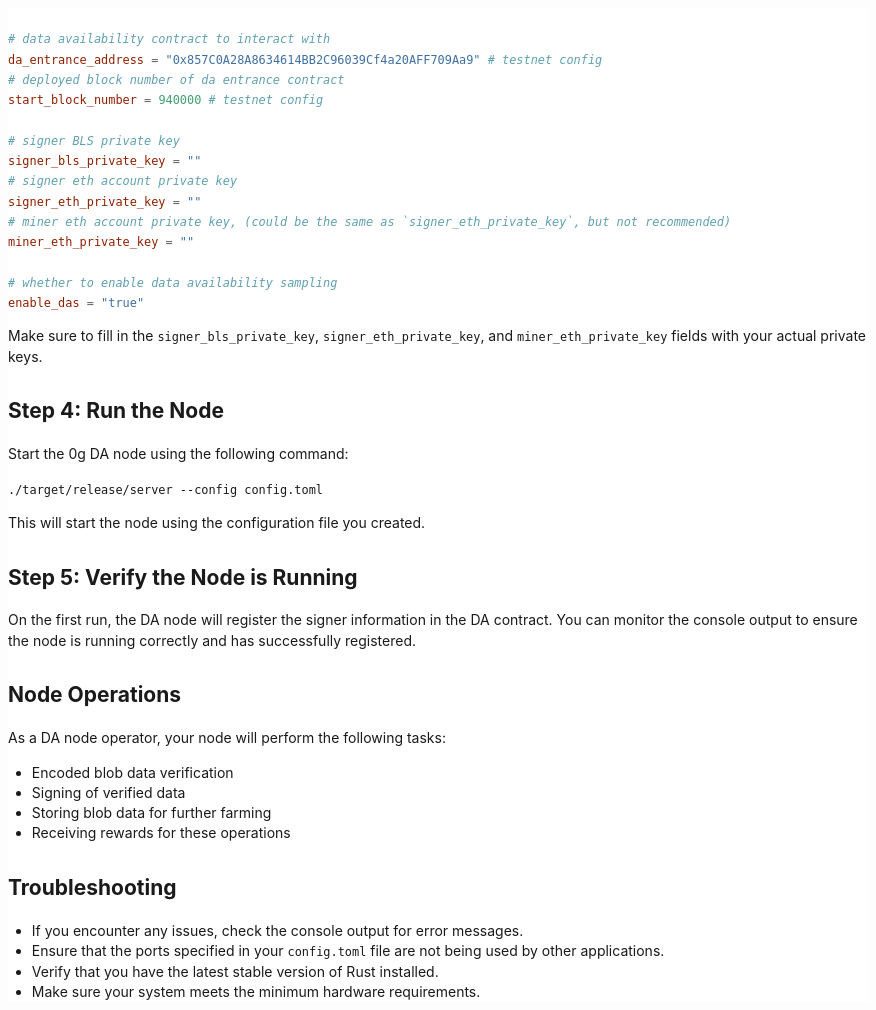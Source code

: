    ```toml

   # data availability contract to interact with
   da_entrance_address = "0x857C0A28A8634614BB2C96039Cf4a20AFF709Aa9" # testnet config
   # deployed block number of da entrance contract
   start_block_number = 940000 # testnet config

   # signer BLS private key
   signer_bls_private_key = ""
   # signer eth account private key
   signer_eth_private_key = ""
   # miner eth account private key, (could be the same as `signer_eth_private_key`, but not recommended)
   miner_eth_private_key = ""

   # whether to enable data availability sampling
   enable_das = "true"
   ```

   Make sure to fill in the `signer_bls_private_key`, `signer_eth_private_key`, and `miner_eth_private_key` fields with your actual private keys.

## Step 4: Run the Node

Start the 0g DA node using the following command:

```
./target/release/server --config config.toml
```

This will start the node using the configuration file you created.

## Step 5: Verify the Node is Running

On the first run, the DA node will register the signer information in the DA contract. You can monitor the console output to ensure the node is running correctly and has successfully registered.

## Node Operations

As a DA node operator, your node will perform the following tasks:
- Encoded blob data verification
- Signing of verified data
- Storing blob data for further farming
- Receiving rewards for these operations

## Troubleshooting

- If you encounter any issues, check the console output for error messages.
- Ensure that the ports specified in your `config.toml` file are not being used by other applications.
- Verify that you have the latest stable version of Rust installed.
- Make sure your system meets the minimum hardware requirements.
